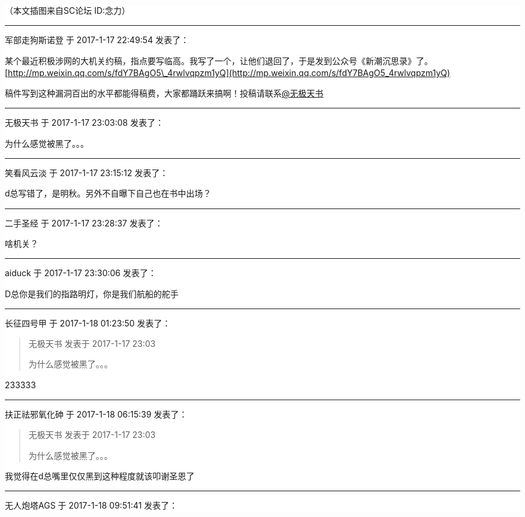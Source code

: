 （本文插图来自SC论坛 ID:念力）

---------

军部走狗斯诺登 于 2017-1-17 22:49:54 发表了：

某个最近积极涉网的大机关约稿，指点要写临高。我写了一个，让他们退回了，于是发到公众号《新潮沉思录》了。[http://mp.weixin.qq.com/s/fdY7BAgO5\_4rwlvqpzm1yQ](http://mp.weixin.qq.com/s/fdY7BAgO5_4rwlvqpzm1yQ)

稿件写到这种漏洞百出的水平都能得稿费，大家都踊跃来搞啊！投稿请联系[@无极天书](https://bbs.northdy.com/home.php?mod=space&uid=27451)

---------

无极天书 于 2017-1-17 23:03:08 发表了：

为什么感觉被黑了。。。

---------

笑看风云淡 于 2017-1-17 23:15:12 发表了：

d总写错了，是明秋。另外不自曝下自己也在书中出场？

---------

二手圣经 于 2017-1-17 23:28:37 发表了：

啥机关？

---------

aiduck 于 2017-1-17 23:30:06 发表了：

D总你是我们的指路明灯，你是我们航船的舵手

---------

长征四号甲 于 2017-1-18 01:23:50 发表了：

> 无极天书 发表于 2017-1-17 23:03
> 
> 为什么感觉被黑了。。。



233333

---------

扶正祛邪氧化砷 于 2017-1-18 06:15:39 发表了：

> 无极天书 发表于 2017-1-17 23:03
> 
> 为什么感觉被黑了。。。



我觉得在d总嘴里仅仅黑到这种程度就该叩谢圣恩了

---------

无人炮塔AGS 于 2017-1-18 09:51:41 发表了：
